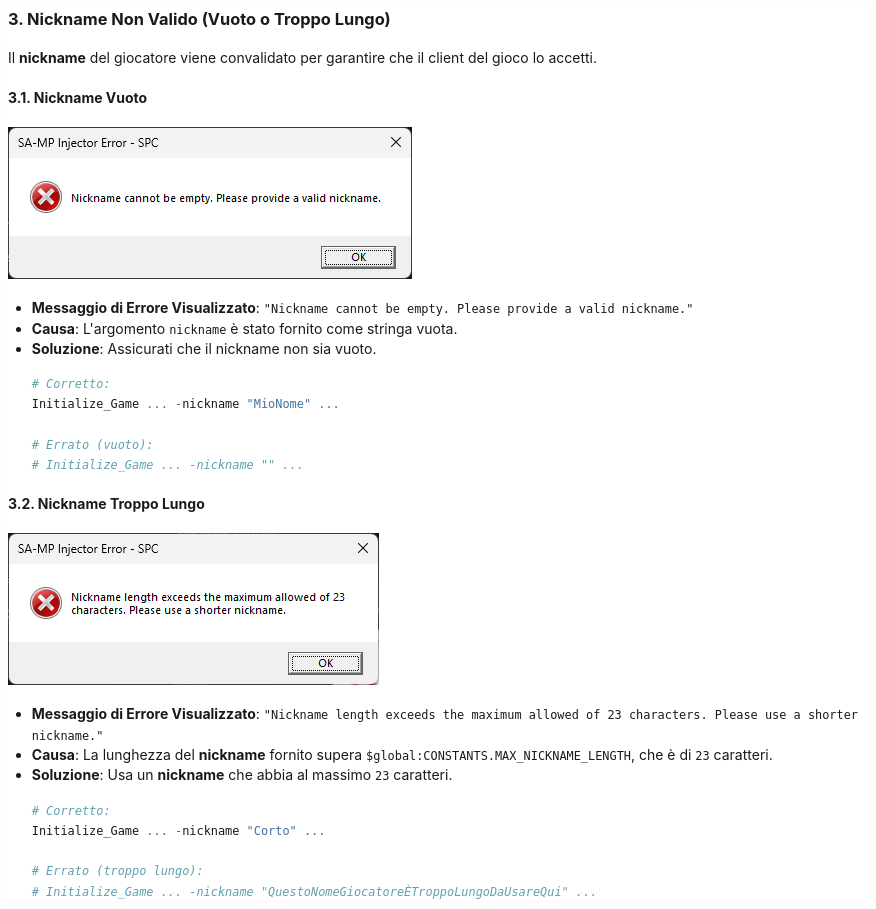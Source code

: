 ### 3. Nickname Non Valido (Vuoto o Troppo Lungo)

Il **nickname** del giocatore viene convalidato per garantire che il client del gioco lo accetti.

#### 3.1. Nickname Vuoto

![Error 4](../../screenshots/error_4.png)

- **Messaggio di Errore Visualizzato**: `"Nickname cannot be empty. Please provide a valid nickname."`
- **Causa**: L'argomento `nickname` è stato fornito come stringa vuota.
- **Soluzione**: Assicurati che il nickname non sia vuoto.
   ```powershell
   # Corretto:
   Initialize_Game ... -nickname "MioNome" ...

   # Errato (vuoto):
   # Initialize_Game ... -nickname "" ...
   ```

#### 3.2. Nickname Troppo Lungo

![Error 5](../../screenshots/error_5.png)

- **Messaggio di Errore Visualizzato**: `"Nickname length exceeds the maximum allowed of 23 characters. Please use a shorter nickname."`
- **Causa**: La lunghezza del **nickname** fornito supera `$global:CONSTANTS.MAX_NICKNAME_LENGTH`, che è di `23` caratteri.
- **Soluzione**: Usa un **nickname** che abbia al massimo `23` caratteri.
   ```powershell
   # Corretto:
   Initialize_Game ... -nickname "Corto" ...

   # Errato (troppo lungo):
   # Initialize_Game ... -nickname "QuestoNomeGiocatoreÈTroppoLungoDaUsareQui" ...
   ```
